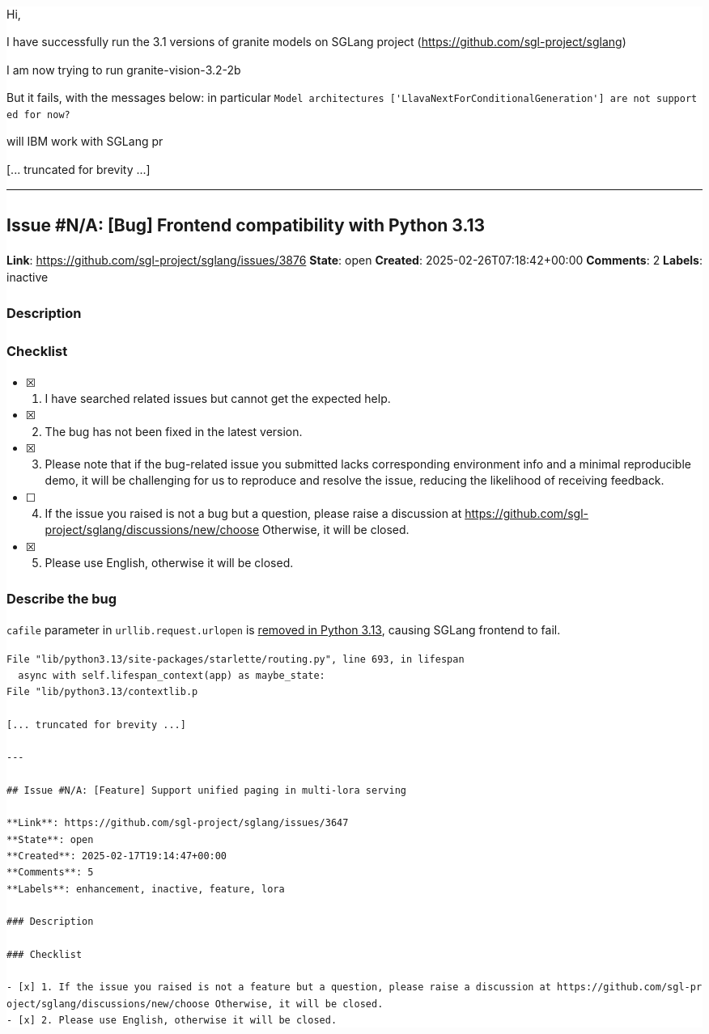 Hi,

I have successfully run the 3.1 versions of granite models on SGLang project (https://github.com/sgl-project/sglang)

I am now trying to run granite-vision-3.2-2b  

But it fails, with the messages below: in particular `Model architectures ['LlavaNextForConditionalGeneration'] are not supported for now? `

will IBM work with SGLang pr

[... truncated for brevity ...]

---

## Issue #N/A: [Bug] Frontend compatibility with Python 3.13

**Link**: https://github.com/sgl-project/sglang/issues/3876
**State**: open
**Created**: 2025-02-26T07:18:42+00:00
**Comments**: 2
**Labels**: inactive

### Description

### Checklist

- [x] 1. I have searched related issues but cannot get the expected help.
- [x] 2. The bug has not been fixed in the latest version.
- [x] 3. Please note that if the bug-related issue you submitted lacks corresponding environment info and a minimal reproducible demo, it will be challenging for us to reproduce and resolve the issue, reducing the likelihood of receiving feedback.
- [ ] 4. If the issue you raised is not a bug but a question, please raise a discussion at https://github.com/sgl-project/sglang/discussions/new/choose Otherwise, it will be closed.
- [x] 5. Please use English, otherwise it will be closed.

### Describe the bug

`cafile` parameter in `urllib.request.urlopen` is [removed in Python 3.13](https://docs.python.org/3.13/library/urllib.request.html), causing SGLang frontend to fail.

```
File "lib/python3.13/site-packages/starlette/routing.py", line 693, in lifespan
  async with self.lifespan_context(app) as maybe_state:
File "lib/python3.13/contextlib.p

[... truncated for brevity ...]

---

## Issue #N/A: [Feature] Support unified paging in multi-lora serving

**Link**: https://github.com/sgl-project/sglang/issues/3647
**State**: open
**Created**: 2025-02-17T19:14:47+00:00
**Comments**: 5
**Labels**: enhancement, inactive, feature, lora

### Description

### Checklist

- [x] 1. If the issue you raised is not a feature but a question, please raise a discussion at https://github.com/sgl-project/sglang/discussions/new/choose Otherwise, it will be closed.
- [x] 2. Please use English, otherwise it will be closed.
```